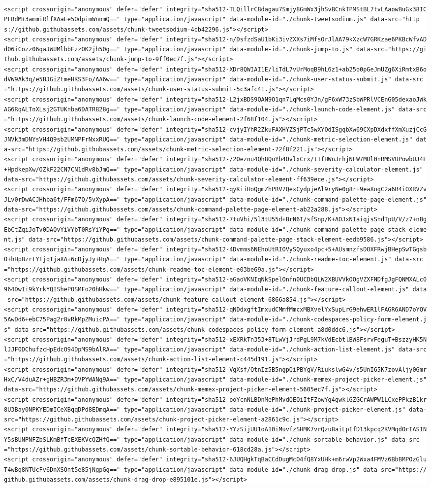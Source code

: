     <script crossorigin="anonymous" defer="defer" integrity="sha512-TLQillrC8dagau7Smjy8GmWx3jhSvBCnkTPMStBL7tvLAaowBuGx38ICPFBdM+3ammiRlfXAaEe5OdpimWnnmQ==" type="application/javascript" data-module-id="./chunk-tweetsodium.js" data-src="https://github.githubassets.com/assets/chunk-tweetsodium-4cb42296.js"></script>
    <script crossorigin="anonymous" defer="defer" integrity="sha512-n/DsfzdSaU1bKi3ivZXXs7iMfsOrJlAA79kXzcW7GRKzae6PKBcWfvADd06iCozz06qaJWUMlbbEzzOK2jh50g==" type="application/javascript" data-module-id="./chunk-jump-to.js" data-src="https://github.githubassets.com/assets/chunk-jump-to-9ff0ec7f.js"></script>
    <script crossorigin="anonymous" defer="defer" integrity="sha512-XDr8QWIAI1E/liTdL7vUrMoqB9hL6z1+ab25o0pGeJmUZg6XiRmtxB6odVW9Ak3q/e5BJGiZtmeHKS3Fo/AA6w==" type="application/javascript" data-module-id="./chunk-user-status-submit.js" data-src="https://github.githubassets.com/assets/chunk-user-status-submit-5c3afc41.js"></script>
    <script crossorigin="anonymous" defer="defer" integrity="sha512-L2jxBDS9QAN9O1qn7LqMcs0YJn/gF6xW73zSbWPRlVCEnG05dexaoJWkAG6RqALTnXLsj2GTUKnba6DATR828g==" type="application/javascript" data-module-id="./chunk-launch-code-element.js" data-src="https://github.githubassets.com/assets/chunk-launch-code-element-2f68f104.js"></script>
    <script crossorigin="anonymous" defer="defer" integrity="sha512-cvjyIYhR2ZkuFAXHYZSjPTc5wXYOdISgqbXw69CXpDXdxffXmXuzjCcGJNVk3mDNYsVH4Q9sb2UMNPFrNxxRUQ==" type="application/javascript" data-module-id="./chunk-metric-selection-element.js" data-src="https://github.githubassets.com/assets/chunk-metric-selection-element-72f8f221.js"></script>
    <script crossorigin="anonymous" defer="defer" integrity="sha512-/2Oeznu4Qh8QuYb4OvlxCrx/tIfHWnJrhjNFW7MOl0nRMSVUPowbUJ4F+HpdkepXw/OZkF22CN7CN1dRv8bJmQ==" type="application/javascript" data-module-id="./chunk-severity-calculator-element.js" data-src="https://github.githubassets.com/assets/chunk-severity-calculator-element-ff639ece.js"></script>
    <script crossorigin="anonymous" defer="defer" integrity="sha512-qyKiiHoQgmZhPRV7QexCydpjeAl9ryNe0g8r+9eaXogC2a6R4iOXRVZvJLv0rDwACJHhba6t/FFm67Q/5vXypA==" type="application/javascript" data-module-id="./chunk-command-palette-page-element.js" data-src="https://github.githubassets.com/assets/chunk-command-palette-page-element-ab22a288.js"></script>
    <script crossorigin="anonymous" defer="defer" integrity="sha512-7tuVhi/5l3tU55d+BrN6T/sfSnp/K+AOJxNIaiqjsSndTpU/V/z7+nBgEbCtZqiJoTv0DAQvYiVYbT0RsYiYPg==" type="application/javascript" data-module-id="./chunk-command-palette-page-stack-element.js" data-src="https://github.githubassets.com/assets/chunk-command-palette-page-stack-element-eedb9586.js"></script>
    <script crossorigin="anonymous" defer="defer" integrity="sha512-4Dvmms6NEhoUtRIOVySQyuxo4pc+5+AUsmnzfsDOXFRwjBHepSwTGqsbO+hHpBzrtYIjqIjaXA+6cDjyJy+HqA==" type="application/javascript" data-module-id="./chunk-readme-toc-element.js" data-src="https://github.githubassets.com/assets/chunk-readme-toc-element-e03be69a.js"></script>
    <script crossorigin="anonymous" defer="defer" integrity="sha512-aGaoVKNIqNkSpelOnfn0UCDbQLW2XBUVVkOOgVZXFNDfgJgFQNMXALc0964DwIi9kYrkYQIShePOSMFo20hHkw==" type="application/javascript" data-module-id="./chunk-feature-callout-element.js" data-src="https://github.githubassets.com/assets/chunk-feature-callout-element-6866a854.js"></script>
    <script crossorigin="anonymous" defer="defer" integrity="sha512-qNDdxgftImxudCMmfMmcxMBXvelYxSupLrG9ehwER1lFAGR6AND7oYQV5AwDd6+ebC75Pag2r8vRkMpZMuicPA==" type="application/javascript" data-module-id="./chunk-codespaces-policy-form-element.js" data-src="https://github.githubassets.com/assets/chunk-codespaces-policy-form-element-a8d0ddc6.js"></script>
    <script crossorigin="anonymous" defer="defer" integrity="sha512-xEXRkTn353+8TLwVjJrdPgL9M7kVdEcbtlBW8FsrvFeguT+BszzyHK5NlJJF0DChufzcHpEdcO94DpMS9bAlRA==" type="application/javascript" data-module-id="./chunk-action-list-element.js" data-src="https://github.githubassets.com/assets/chunk-action-list-element-c445d191.js"></script>
    <script crossorigin="anonymous" defer="defer" integrity="sha512-VgXsf/QtnIz5B5ngpQiPBYgV/RiukslwG4v/s5UnI65K7zovAljy0GmrHxC/V4duAZr+gHBZR3m+DVPYWANq9A==" type="application/javascript" data-module-id="./chunk-memex-project-picker-element.js" data-src="https://github.githubassets.com/assets/chunk-memex-project-picker-element-5605ec7f.js"></script>
    <script crossorigin="anonymous" defer="defer" integrity="sha512-ooYcnNLBDnMePhMvdQEQiItFZowYg4gwklGZGCrAWPW1LCxePPkzB1kr8U3Bay0NPKYEDmICeXBqqDPd8EDmqA==" type="application/javascript" data-module-id="./chunk-project-picker-element.js" data-src="https://github.githubassets.com/assets/chunk-project-picker-element-a2861c9c.js"></script>
    <script crossorigin="anonymous" defer="defer" integrity="sha512-YYzSijUU1oA10iMuvfzSHMK7vrQzu8aiLpIfD13kpcq2KVMqdOrIASINY5sBUNPNFZbSLKmBfTcEXEKVcQZHfQ==" type="application/javascript" data-module-id="./chunk-sortable-behavior.js" data-src="https://github.githubassets.com/assets/chunk-sortable-behavior-618cd28a.js"></script>
    <script crossorigin="anonymous" defer="defer" integrity="sha512-6JUQHgkTqBaCCdDugMcO4fQ8YxUHk+m6rwVp2Wxa4FMVz6BbBMPOzGluT4wBq8NTUcFv6DnXSOnt5e85jNgpGg==" type="application/javascript" data-module-id="./chunk-drag-drop.js" data-src="https://github.githubassets.com/assets/chunk-drag-drop-e895101e.js"></script>